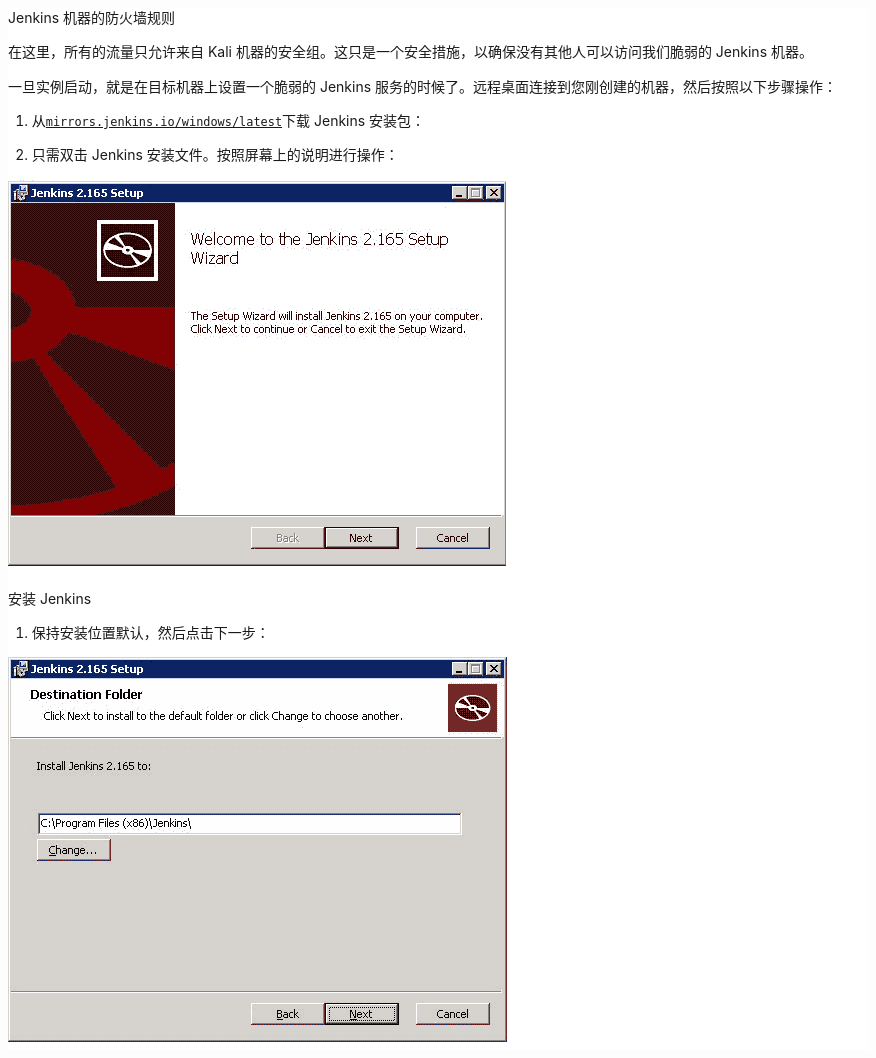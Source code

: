 Jenkins 机器的防火墙规则

在这里，所有的流量只允许来自 Kali 机器的安全组。这只是一个安全措施，以确保没有其他人可以访问我们脆弱的 Jenkins 机器。

一旦实例启动，就是在目标机器上设置一个脆弱的 Jenkins 服务的时候了。远程桌面连接到您刚创建的机器，然后按照以下步骤操作：

1.  从[`mirrors.jenkins.io/windows/latest`](http://mirrors.jenkins.io/windows/latest)下载 Jenkins 安装包：

1.  只需双击 Jenkins 安装文件。按照屏幕上的说明进行操作：

![](img/3211c65f-99ca-4401-9c26-9f854a7581cc.jpg)

安装 Jenkins

1.  保持安装位置默认，然后点击下一步：

![](img/903c6b6e-5f38-46b9-a6ff-fcf65c79b0fe.jpg)
